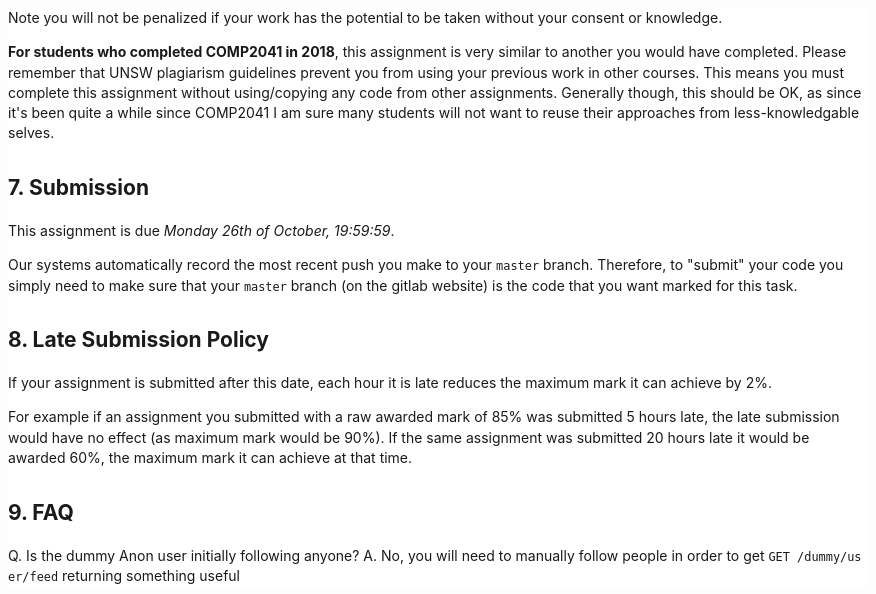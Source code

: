 Note you will not be penalized if your work has the potential to be taken without your consent or
knowledge.

**For students who completed COMP2041 in 2018**, this assignment is very similar to another you would 
have completed. Please remember that UNSW plagiarism guidelines prevent you from using your previous work
in other courses. This means you must complete this assignment without using/copying any code from
other assignments. Generally though, this should be OK, as since it's been quite a while since COMP2041
I am sure many students will not want to reuse their approaches from less-knowledgable selves.

## 7. Submission

This assignment is due *Monday 26th of October, 19:59:59*.

Our systems automatically record the most recent push you make to your `master` branch. Therefore,
to "submit" your code you simply need to make sure that your `master` branch (on the gitlab website)
is the code that you want marked for this task.

## 8. Late Submission Policy

If your assignment is submitted after this date, each hour it is late reduces the maximum mark it can achieve by 2%.

For example if an assignment you submitted with a raw awarded mark of 85% was submitted 5 hours late, the late submission would have no effect (as maximum mark would be 90%). If the same assignment was submitted 20 hours late it would be awarded 60%, the maximum mark it can achieve at that time.

## 9. FAQ

Q. Is the dummy Anon user initially following anyone?
A. No, you will need to manually follow people in order to get `GET /dummy/user/feed` returning something useful
